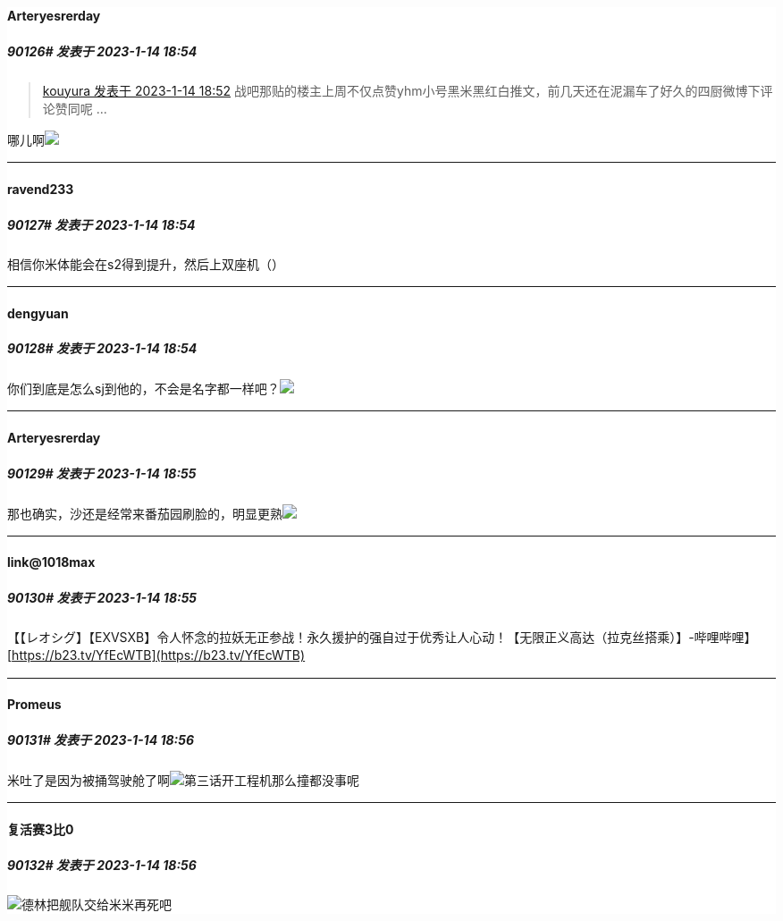 ####  Arteryesrerday  
##### 90126#       发表于 2023-1-14 18:54

<blockquote><a href="httphttps://bbs.saraba1st.com/2b/forum.php?mod=redirect&amp;goto=findpost&amp;pid=59348264&amp;ptid=2106254" target="_blank">kouyura 发表于 2023-1-14 18:52</a>
战吧那贴的楼主上周不仅点赞yhm小号黑米黑红白推文，前几天还在泥漏车了好久的四厨微博下评论赞同呢 ...</blockquote>
哪儿啊<img src="https://static.saraba1st.com/image/smiley/face2017/066.png" referrerpolicy="no-referrer">

*****

####  ravend233  
##### 90127#       发表于 2023-1-14 18:54

相信你米体能会在s2得到提升，然后上双座机（）

*****

####  dengyuan  
##### 90128#       发表于 2023-1-14 18:54

你们到底是怎么sj到他的，不会是名字都一样吧？<img src="https://static.saraba1st.com/image/smiley/face2017/068.png" referrerpolicy="no-referrer">

*****

####  Arteryesrerday  
##### 90129#       发表于 2023-1-14 18:55

那也确实，沙还是经常来番茄园刷脸的，明显更熟<img src="https://static.saraba1st.com/image/smiley/face2017/068.png" referrerpolicy="no-referrer">

*****

####  link@1018max  
##### 90130#       发表于 2023-1-14 18:55

【【レオシグ】【EXVSXB】令人怀念的拉妖无正参战！永久援护的强自过于优秀让人心动！【无限正义高达（拉克丝搭乘）】-哔哩哔哩】 [https://b23.tv/YfEcWTB](https://b23.tv/YfEcWTB)

*****

####  Promeus  
##### 90131#       发表于 2023-1-14 18:56

米吐了是因为被捅驾驶舱了啊<img src="https://static.saraba1st.com/image/smiley/face2017/067.png" referrerpolicy="no-referrer">第三话开工程机那么撞都没事呢

*****

####  复活赛3比0  
##### 90132#       发表于 2023-1-14 18:56

<img src="https://static.saraba1st.com/image/smiley/face2017/009.gif" referrerpolicy="no-referrer">德林把舰队交给米米再死吧
